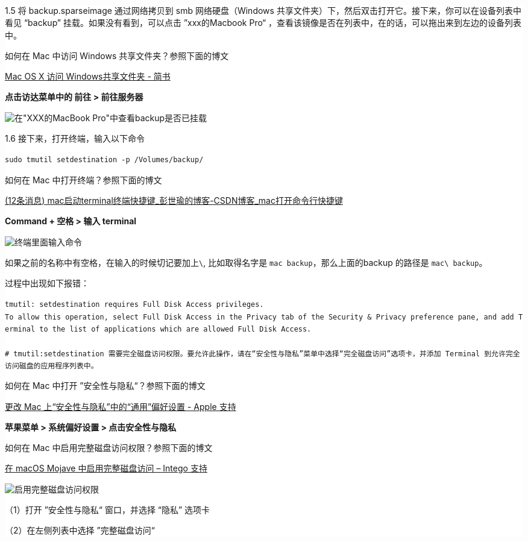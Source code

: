 

1.5 将 backup.sparseimage 通过网络拷贝到 smb 网络硬盘（Windows 共享文件夹）下，然后双击打开它。接下来，你可以在设备列表中看见 “backup” 挂载。如果没有看到，可以点击 ”xxx的Macbook Pro“ ，查看该镜像是否在列表中，在的话，可以拖出来到左边的设备列表中。

如何在 Mac 中访问 Windows 共享文件夹？参照下面的博文

[Mac OS X 访问 Windows共享文件夹 - 简书](https://www.jianshu.com/p/4b650b48c643)

**点击访达菜单中的 前往 > 前往服务器**

![在"XXX的MacBook Pro"中查看backup是否已挂载](https://admvli2016.oss-cn-shenzhen.aliyuncs.com/img/p41846688.webp)





1.6 接下来，打开终端，输入以下命令

```shell
sudo tmutil setdestination -p /Volumes/backup/
```

如何在 Mac 中打开终端？参照下面的博文

[(12条消息) mac启动terminal终端快捷键_彭世瑜的博客-CSDN博客_mac打开命令行快捷键](https://blog.csdn.net/mouday/article/details/80744586)

**Command + 空格 > 输入 terminal**

![终端里面输入命令](https://admvli2016.oss-cn-shenzhen.aliyuncs.com/img/p41846775.webp)

如果之前的名称中有空格，在输入的时候切记要加上`\`, 比如取得名字是 `mac backup`，那么上面的backup 的路径是 `mac\ backup`。

过程中出现如下报错：

```shell
tmutil: setdestination requires Full Disk Access privileges.
To allow this operation, select Full Disk Access in the Privacy tab of the Security & Privacy preference pane, and add Terminal to the list of applications which are allowed Full Disk Access.

# tmutil:setdestination 需要完全磁盘访问权限。要允许此操作，请在“安全性与隐私”菜单中选择“完全磁盘访问”选项卡，并添加 Terminal 到允许完全访问磁盘的应用程序列表中。
```

如何在 Mac 中打开 ”安全性与隐私“？参照下面的博文

[更改 Mac 上“安全性与隐私”中的“通用”偏好设置 - Apple 支持](https://support.apple.com/zh-cn/guide/mac-help/mh11784/mac)

**苹果菜单 > 系统偏好设置 > 点击安全性与隐私**

如何在 Mac 中启用完整磁盘访问权限？参照下面的博文

[在 macOS Mojave 中启用完整磁盘访问 – Intego 支持](https://support.intego.com/hc/de/articles/360016683471-Enable-Full-Disk-Access-in-macOS-Mojave)

![启用完整磁盘访问权限](https://admvli2016.oss-cn-shenzhen.aliyuncs.com/img/FDA.gif)



（1）打开 ”安全性与隐私“ 窗口，并选择 “隐私” 选项卡

（2）在左侧列表中选择 ”完整磁盘访问“
